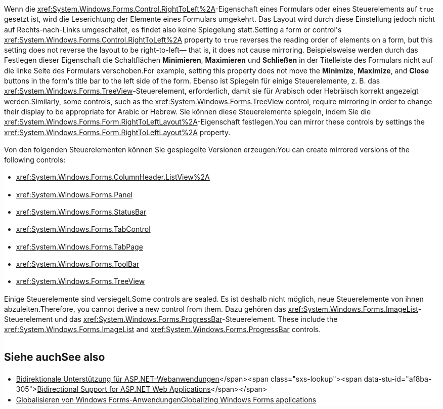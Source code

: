  <span data-ttu-id="af8ba-296">Wenn die <xref:System.Windows.Forms.Control.RightToLeft%2A>-Eigenschaft eines Formulars oder eines Steuerelements auf `true` gesetzt ist, wird die Leserichtung der Elemente eines Formulars umgekehrt. Das Layout wird durch diese Einstellung jedoch nicht auf Rechts-nach-Links umgeschaltet, es findet also keine Spiegelung statt.</span><span class="sxs-lookup"><span data-stu-id="af8ba-296">Setting a form or control's <xref:System.Windows.Forms.Control.RightToLeft%2A> property to `true` reverses the reading order of elements on a form, but this setting does not reverse the layout to be right-to-left— that is, it does not cause mirroring.</span></span> <span data-ttu-id="af8ba-297">Beispielsweise werden durch das Festlegen dieser Eigenschaft die Schaltflächen **Minimieren**, **Maximieren** und **Schließen** in der Titelleiste des Formulars nicht auf die linke Seite des Formulars verschoben.</span><span class="sxs-lookup"><span data-stu-id="af8ba-297">For example, setting this property does not move the **Minimize**, **Maximize**, and **Close** buttons in the form's title bar to the left side of the form.</span></span> <span data-ttu-id="af8ba-298">Ebenso ist Spiegeln für einige Steuerelemente, z. B. das <xref:System.Windows.Forms.TreeView>-Steuerelement, erforderlich, damit sie für Arabisch oder Hebräisch korrekt angezeigt werden.</span><span class="sxs-lookup"><span data-stu-id="af8ba-298">Similarly, some controls, such as the <xref:System.Windows.Forms.TreeView> control, require mirroring in order to change their display to be appropriate for Arabic or Hebrew.</span></span> <span data-ttu-id="af8ba-299">Sie können diese Steuerelemente spiegeln, indem Sie die <xref:System.Windows.Forms.Form.RightToLeftLayout%2A>-Eigenschaft festlegen.</span><span class="sxs-lookup"><span data-stu-id="af8ba-299">You can mirror these controls by settings the <xref:System.Windows.Forms.Form.RightToLeftLayout%2A> property.</span></span>  
  
 <span data-ttu-id="af8ba-300">Von den folgenden Steuerelementen können Sie gespiegelte Versionen erzeugen:</span><span class="sxs-lookup"><span data-stu-id="af8ba-300">You can create mirrored versions of the following controls:</span></span>  
  
- <xref:System.Windows.Forms.ColumnHeader.ListView%2A>  
  
- <xref:System.Windows.Forms.Panel>  
  
- <xref:System.Windows.Forms.StatusBar>  
  
- <xref:System.Windows.Forms.TabControl>  
  
- <xref:System.Windows.Forms.TabPage>  
  
- <xref:System.Windows.Forms.ToolBar>  
  
- <xref:System.Windows.Forms.TreeView>  
  
 <span data-ttu-id="af8ba-301">Einige Steuerelemente sind versiegelt.</span><span class="sxs-lookup"><span data-stu-id="af8ba-301">Some controls are sealed.</span></span> <span data-ttu-id="af8ba-302">Es ist deshalb nicht möglich, neue Steuerelemente von ihnen abzuleiten.</span><span class="sxs-lookup"><span data-stu-id="af8ba-302">Therefore, you cannot derive a new control from them.</span></span> <span data-ttu-id="af8ba-303">Dazu gehören das <xref:System.Windows.Forms.ImageList>-Steuerelement und das <xref:System.Windows.Forms.ProgressBar>-Steuerelement. </span><span class="sxs-lookup"><span data-stu-id="af8ba-303">These include the <xref:System.Windows.Forms.ImageList> and <xref:System.Windows.Forms.ProgressBar> controls.</span></span>  
  
## <a name="see-also"></a><span data-ttu-id="af8ba-304">Siehe auch</span><span class="sxs-lookup"><span data-stu-id="af8ba-304">See also</span></span>

- <span data-ttu-id="af8ba-305">[Bidirektionale Unterstützung für ASP.NET-Webanwendungen](https://docs.microsoft.com/previous-versions/aspnet/6eedwbtt(v=vs.100))</span><span class="sxs-lookup"><span data-stu-id="af8ba-305">[Bidirectional Support for ASP.NET Web Applications](https://docs.microsoft.com/previous-versions/aspnet/6eedwbtt(v=vs.100))</span></span>
- [<span data-ttu-id="af8ba-306">Globalisieren von Windows Forms-Anwendungen</span><span class="sxs-lookup"><span data-stu-id="af8ba-306">Globalizing Windows Forms applications</span></span>](globalizing-windows-forms.md)
